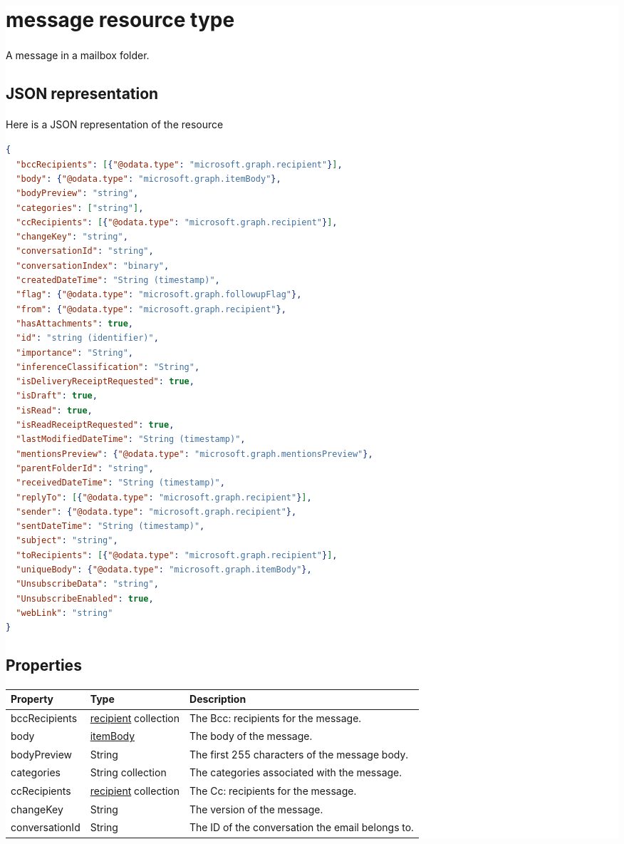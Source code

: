 # message resource type

A message in a mailbox folder.

## JSON representation

Here is a JSON representation of the resource



```json
{
  "bccRecipients": [{"@odata.type": "microsoft.graph.recipient"}],
  "body": {"@odata.type": "microsoft.graph.itemBody"},
  "bodyPreview": "string",
  "categories": ["string"],
  "ccRecipients": [{"@odata.type": "microsoft.graph.recipient"}],
  "changeKey": "string",
  "conversationId": "string",
  "conversationIndex": "binary",
  "createdDateTime": "String (timestamp)",
  "flag": {"@odata.type": "microsoft.graph.followupFlag"},
  "from": {"@odata.type": "microsoft.graph.recipient"},
  "hasAttachments": true,
  "id": "string (identifier)",
  "importance": "String",
  "inferenceClassification": "String",
  "isDeliveryReceiptRequested": true,
  "isDraft": true,
  "isRead": true,
  "isReadReceiptRequested": true,
  "lastModifiedDateTime": "String (timestamp)",
  "mentionsPreview": {"@odata.type": "microsoft.graph.mentionsPreview"},
  "parentFolderId": "string",
  "receivedDateTime": "String (timestamp)",
  "replyTo": [{"@odata.type": "microsoft.graph.recipient"}],
  "sender": {"@odata.type": "microsoft.graph.recipient"},
  "sentDateTime": "String (timestamp)",
  "subject": "string",
  "toRecipients": [{"@odata.type": "microsoft.graph.recipient"}],
  "uniqueBody": {"@odata.type": "microsoft.graph.itemBody"},
  "UnsubscribeData": "string",
  "UnsubscribeEnabled": true,
  "webLink": "string"
}

```
## Properties
| Property	   | Type	|Description|
|:---------------|:--------|:----------|
|bccRecipients|[recipient](recipient.md) collection|The Bcc: recipients for the message.|
|body|[itemBody](itembody.md)|The body of the message.|
|bodyPreview|String|The first 255 characters of the message body.|
|categories|String collection|The categories associated with the message.|
|ccRecipients|[recipient](recipient.md) collection|The Cc: recipients for the message.|
|changeKey|String|The version of the message.|
|conversationId|String|The ID of the conversation the email belongs to.|